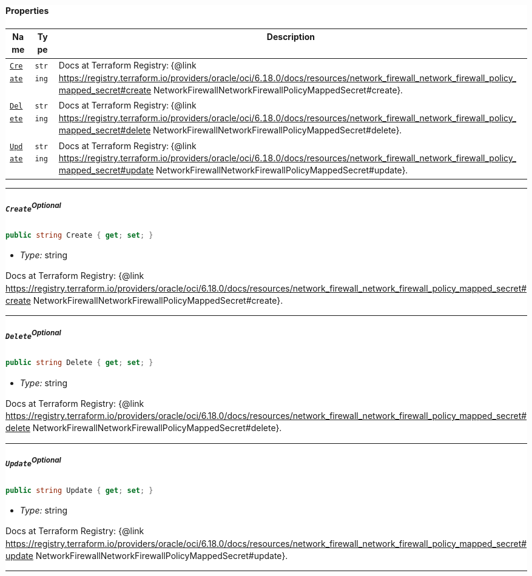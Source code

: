 #### Properties <a name="Properties" id="Properties"></a>

| **Name** | **Type** | **Description** |
| --- | --- | --- |
| <code><a href="#rhizo-co-terraform-provider-oci.networkFirewallNetworkFirewallPolicyMappedSecret.NetworkFirewallNetworkFirewallPolicyMappedSecretTimeouts.property.create">Create</a></code> | <code>string</code> | Docs at Terraform Registry: {@link https://registry.terraform.io/providers/oracle/oci/6.18.0/docs/resources/network_firewall_network_firewall_policy_mapped_secret#create NetworkFirewallNetworkFirewallPolicyMappedSecret#create}. |
| <code><a href="#rhizo-co-terraform-provider-oci.networkFirewallNetworkFirewallPolicyMappedSecret.NetworkFirewallNetworkFirewallPolicyMappedSecretTimeouts.property.delete">Delete</a></code> | <code>string</code> | Docs at Terraform Registry: {@link https://registry.terraform.io/providers/oracle/oci/6.18.0/docs/resources/network_firewall_network_firewall_policy_mapped_secret#delete NetworkFirewallNetworkFirewallPolicyMappedSecret#delete}. |
| <code><a href="#rhizo-co-terraform-provider-oci.networkFirewallNetworkFirewallPolicyMappedSecret.NetworkFirewallNetworkFirewallPolicyMappedSecretTimeouts.property.update">Update</a></code> | <code>string</code> | Docs at Terraform Registry: {@link https://registry.terraform.io/providers/oracle/oci/6.18.0/docs/resources/network_firewall_network_firewall_policy_mapped_secret#update NetworkFirewallNetworkFirewallPolicyMappedSecret#update}. |

---

##### `Create`<sup>Optional</sup> <a name="Create" id="rhizo-co-terraform-provider-oci.networkFirewallNetworkFirewallPolicyMappedSecret.NetworkFirewallNetworkFirewallPolicyMappedSecretTimeouts.property.create"></a>

```csharp
public string Create { get; set; }
```

- *Type:* string

Docs at Terraform Registry: {@link https://registry.terraform.io/providers/oracle/oci/6.18.0/docs/resources/network_firewall_network_firewall_policy_mapped_secret#create NetworkFirewallNetworkFirewallPolicyMappedSecret#create}.

---

##### `Delete`<sup>Optional</sup> <a name="Delete" id="rhizo-co-terraform-provider-oci.networkFirewallNetworkFirewallPolicyMappedSecret.NetworkFirewallNetworkFirewallPolicyMappedSecretTimeouts.property.delete"></a>

```csharp
public string Delete { get; set; }
```

- *Type:* string

Docs at Terraform Registry: {@link https://registry.terraform.io/providers/oracle/oci/6.18.0/docs/resources/network_firewall_network_firewall_policy_mapped_secret#delete NetworkFirewallNetworkFirewallPolicyMappedSecret#delete}.

---

##### `Update`<sup>Optional</sup> <a name="Update" id="rhizo-co-terraform-provider-oci.networkFirewallNetworkFirewallPolicyMappedSecret.NetworkFirewallNetworkFirewallPolicyMappedSecretTimeouts.property.update"></a>

```csharp
public string Update { get; set; }
```

- *Type:* string

Docs at Terraform Registry: {@link https://registry.terraform.io/providers/oracle/oci/6.18.0/docs/resources/network_firewall_network_firewall_policy_mapped_secret#update NetworkFirewallNetworkFirewallPolicyMappedSecret#update}.

---